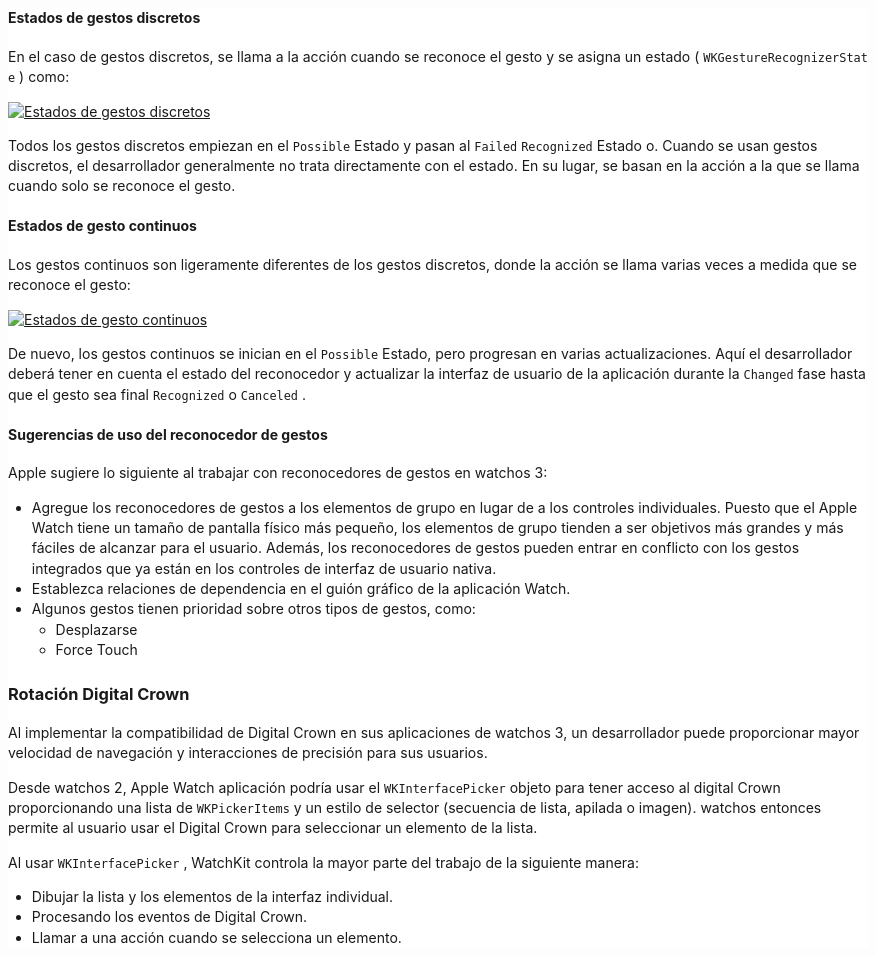 #### <a name="discrete-gesture-states"></a>Estados de gestos discretos

En el caso de gestos discretos, se llama a la acción cuando se reconoce el gesto y se asigna un estado ( `WKGestureRecognizerState` ) como:

[![Estados de gestos discretos](quick-interaction-techniques-images/quick01.png)](quick-interaction-techniques-images/quick01.png#lightbox)

Todos los gestos discretos empiezan en el `Possible` Estado y pasan al `Failed` `Recognized` Estado o. Cuando se usan gestos discretos, el desarrollador generalmente no trata directamente con el estado. En su lugar, se basan en la acción a la que se llama cuando solo se reconoce el gesto.

#### <a name="continuous-gesture-states"></a>Estados de gesto continuos

Los gestos continuos son ligeramente diferentes de los gestos discretos, donde la acción se llama varias veces a medida que se reconoce el gesto:

[![Estados de gesto continuos](quick-interaction-techniques-images/quick02.png)](quick-interaction-techniques-images/quick02.png#lightbox)

De nuevo, los gestos continuos se inician en el `Possible` Estado, pero progresan en varias actualizaciones. Aquí el desarrollador deberá tener en cuenta el estado del reconocedor y actualizar la interfaz de usuario de la aplicación durante la `Changed` fase hasta que el gesto sea final `Recognized` o `Canceled` .

#### <a name="gesture-recognizer-usage-tips"></a>Sugerencias de uso del reconocedor de gestos

Apple sugiere lo siguiente al trabajar con reconocedores de gestos en watchos 3:

- Agregue los reconocedores de gestos a los elementos de grupo en lugar de a los controles individuales. Puesto que el Apple Watch tiene un tamaño de pantalla físico más pequeño, los elementos de grupo tienden a ser objetivos más grandes y más fáciles de alcanzar para el usuario. Además, los reconocedores de gestos pueden entrar en conflicto con los gestos integrados que ya están en los controles de interfaz de usuario nativa.
- Establezca relaciones de dependencia en el guión gráfico de la aplicación Watch.
- Algunos gestos tienen prioridad sobre otros tipos de gestos, como:
  - Desplazarse
  - Force Touch

### <a name="digital-crown-rotation"></a>Rotación Digital Crown

Al implementar la compatibilidad de Digital Crown en sus aplicaciones de watchos 3, un desarrollador puede proporcionar mayor velocidad de navegación y interacciones de precisión para sus usuarios.

Desde watchos 2, Apple Watch aplicación podría usar el `WKInterfacePicker` objeto para tener acceso al digital Crown proporcionando una lista de `WKPickerItems` y un estilo de selector (secuencia de lista, apilada o imagen). watchos entonces permite al usuario usar el Digital Crown para seleccionar un elemento de la lista.

Al usar `WKInterfacePicker` , WatchKit controla la mayor parte del trabajo de la siguiente manera:

- Dibujar la lista y los elementos de la interfaz individual.
- Procesando los eventos de Digital Crown.
- Llamar a una acción cuando se selecciona un elemento.
